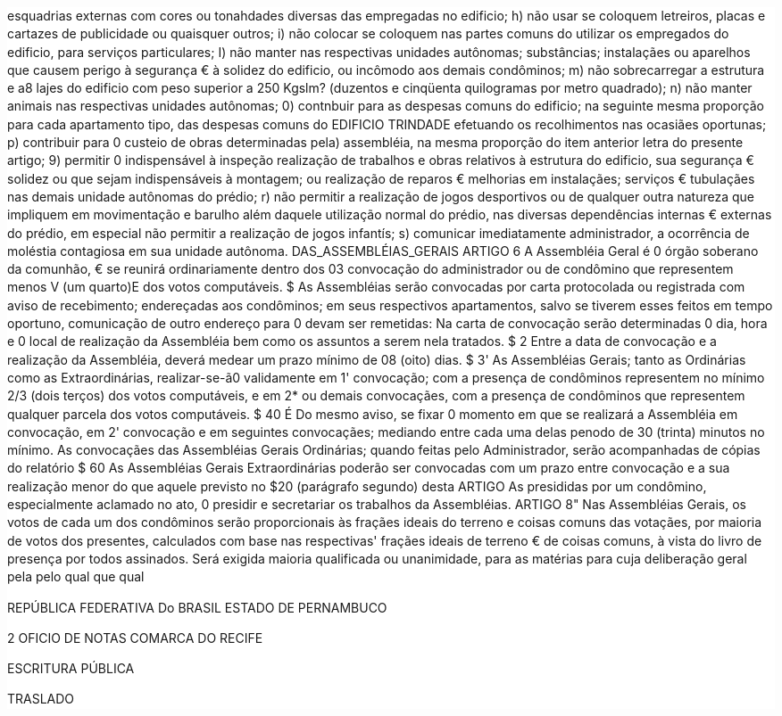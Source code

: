 esquadrias externas com cores ou tonahdades diversas das empregadas no edificio; h) não usar se coloquem letreiros,  placas e cartazes   de publicidade ou  quaisquer outros; i) não colocar se coloquem nas   partes comuns do utilizar os empregados do edificio, para serviços particulares; I) não manter nas respectivas unidades autônomas; substâncias; instalaçães ou aparelhos que causem perigo à segurança € à solidez do edificio, ou incômodo aos demais condôminos; m) não sobrecarregar a estrutura e a8 lajes do edificio com peso superior a 250 Kgslm? (duzentos e cinqüenta quilogramas por metro quadrado); n) não manter animais nas respectivas unidades autônomas; 0) contnbuir para as despesas comuns do edificio; na seguinte mesma proporção para cada apartamento tipo, das despesas comuns do EDIFICIO TRINDADE efetuando os recolhimentos nas ocasiães oportunas; p) contribuir para 0 custeio de obras determinadas pela) assembléia, na mesma proporção do item anterior letra do presente artigo; 9) permitir 0 indispensável   à inspeção realização de trabalhos e obras relativos à estrutura do edificio, sua segurança € solidez ou que sejam indispensáveis à montagem; ou realização de reparos € melhorias em instalaçães; serviços € tubulaçães nas demais unidade autônomas do prédio; r) não permitir a realização de jogos desportivos ou de qualquer outra natureza que impliquem em movimentação e barulho além daquele utilização normal do prédio, nas diversas dependências internas € externas do prédio, em especial não permitir a realização de jogos   infantís; s) comunicar imediatamente administrador, a ocorrência de moléstia contagiosa em sua unidade autônoma. DAS\_ASSEMBLÉIAS\_GERAIS ARTIGO 6 A Assembléia Geral é 0 órgão soberano da comunhão, € se reunirá ordinariamente dentro dos 03 convocação do administrador ou de condômino que representem menos V (um quarto)E dos votos computáveis. $ As Assembléias serão convocadas por carta protocolada ou registrada com aviso de   recebimento;   endereçadas aos condôminos; em seus respectivos apartamentos,   salvo se tiverem esses   feitos em tempo oportuno, comunicação de outro endereço para 0 devam ser remetidas: Na carta de convocação serão determinadas 0 dia, hora e 0 local de realização da Assembléia bem como os assuntos a serem nela tratados. $ 2 Entre a data de convocação e a realização da Assembléia, deverá medear um prazo mínimo de 08 (oito) dias. $ 3' As Assembléias Gerais; tanto as Ordinárias como as Extraordinárias, realizar-se-ã0 validamente em 1' convocação; com a presença de condôminos representem no mínimo 2/3 (dois terços) dos votos computáveis, e em 2* ou demais convocaçães, com a presença de condôminos que representem qualquer parcela dos votos computáveis. $ 40 É Do mesmo aviso, se fixar 0 momento em   que se realizará a Assembléia em convocação, em 2' convocação e em seguintes convocaçães; mediando entre cada uma delas penodo de 30 (trinta) minutos no mínimo. As convocaçães das Assembléias Gerais Ordinárias; quando feitas pelo Administrador, serão acompanhadas de cópias do relatório $ 60 As Assembléias Gerais Extraordinárias poderão ser convocadas com um prazo entre convocação e a sua realização menor do que aquele previsto no $20 (parágrafo segundo) desta ARTIGO As presididas por um condômino, especialmente  aclamado no ato, 0 presidir e secretariar os trabalhos da Assembléias. ARTIGO 8" Nas Assembléias Gerais, os votos de cada um dos condôminos serão proporcionais às fraçães ideais do terreno e coisas comuns das votaçães, por maioria de votos dos presentes, calculados com base nas respectivas' fraçães ideais de terreno € de coisas comuns, à vista do livro de presença por todos assinados. Será exigida maioria qualificada  ou unanimidade, para as matérias para cuja deliberação geral pela pelo qual que qual





REPÚBLICA FEDERATIVA Do BRASIL ESTADO DE PERNAMBUCO



2 OFICIO DE NOTAS COMARCA DO RECIFE

ESCRITURA PÚBLICA

TRASLADO
